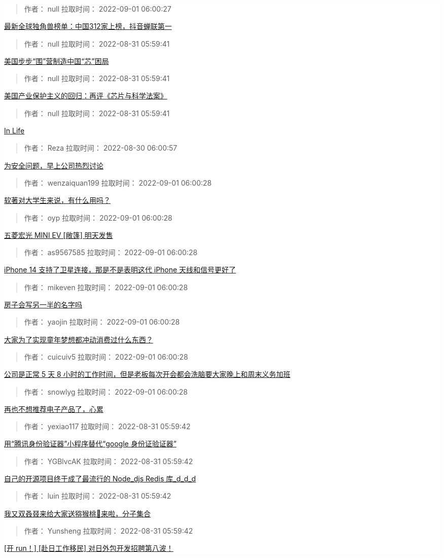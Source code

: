 > 作者： null  拉取时间： 2022-09-01 06:00:27

 [最新全球独角兽榜单：中国312家上榜，抖音蝉联第一](https://m.21jingji.com/article/20220830/herald/5deaae077bd2dc0c67bd6a6a41dd1769.html)

> 作者： null  拉取时间： 2022-08-31 05:59:41

 [美国步步“围”营制造中国“芯”困局](https://www.ftchinese.com/story/001097104)

> 作者： null  拉取时间： 2022-08-31 05:59:41

 [美国产业保护主义的回归：再评《芯片与科学法案》](https://www.ftchinese.com/story/001097096)

> 作者： null  拉取时间： 2022-08-31 05:59:41

 [In Life](https://poorlydrawnlines.com/comic/in-life/)

> 作者： Reza  拉取时间： 2022-08-30 06:00:57

 [为安全问题，早上公司热烈讨论](https://www.v2ex.com/t/876693)

> 作者： wenzaiquan199  拉取时间： 2022-09-01 06:00:28

 [软著对大学生来说，有什么用吗？](https://www.v2ex.com/t/876662)

> 作者： oyp  拉取时间： 2022-09-01 06:00:28

 [五菱宏光 MINI EV [敞篷] 明天发售](https://www.v2ex.com/t/876638)

> 作者： as9567585  拉取时间： 2022-09-01 06:00:28

 [iPhone 14 支持了卫星连接，那是不是表明这代 iPhone 天线和信号更好了](https://www.v2ex.com/t/876630)

> 作者： mikeven  拉取时间： 2022-09-01 06:00:28

 [房子会写另一半的名字吗](https://www.v2ex.com/t/876628)

> 作者： yaojin  拉取时间： 2022-09-01 06:00:28

 [大家为了实现童年梦想都冲动消费过什么东西？](https://www.v2ex.com/t/876627)

> 作者： cuicuiv5  拉取时间： 2022-09-01 06:00:28

 [公司是正常 5 天 8 小时的工作时间，但是老板每次开会都会洗脑要大家晚上和周末义务加班](https://www.v2ex.com/t/876619)

> 作者： snowlyg  拉取时间： 2022-09-01 06:00:28

 [再也不想推荐电子产品了，心累](https://www.v2ex.com/t/876469)

> 作者： yexiao117  拉取时间： 2022-08-31 05:59:42

 [用“腾讯身份验证器”小程序替代“google 身份证验证器”](https://www.v2ex.com/t/876458)

> 作者： YGBlvcAK  拉取时间： 2022-08-31 05:59:42

 [自己的开源项目终于成了最流行的 Node_djs Redis 库_d_d_d](https://www.v2ex.com/t/876453)

> 作者： luin  拉取时间： 2022-08-31 05:59:42

 [我又双叒叕来给大家送猕猴桃🥝来啦，分子集合](https://www.v2ex.com/t/876449)

> 作者： Yunsheng  拉取时间： 2022-08-31 05:59:42

 [[开 run！] [赴日工作移民] 对日外包开发招聘第八波！](https://www.v2ex.com/t/876381)
